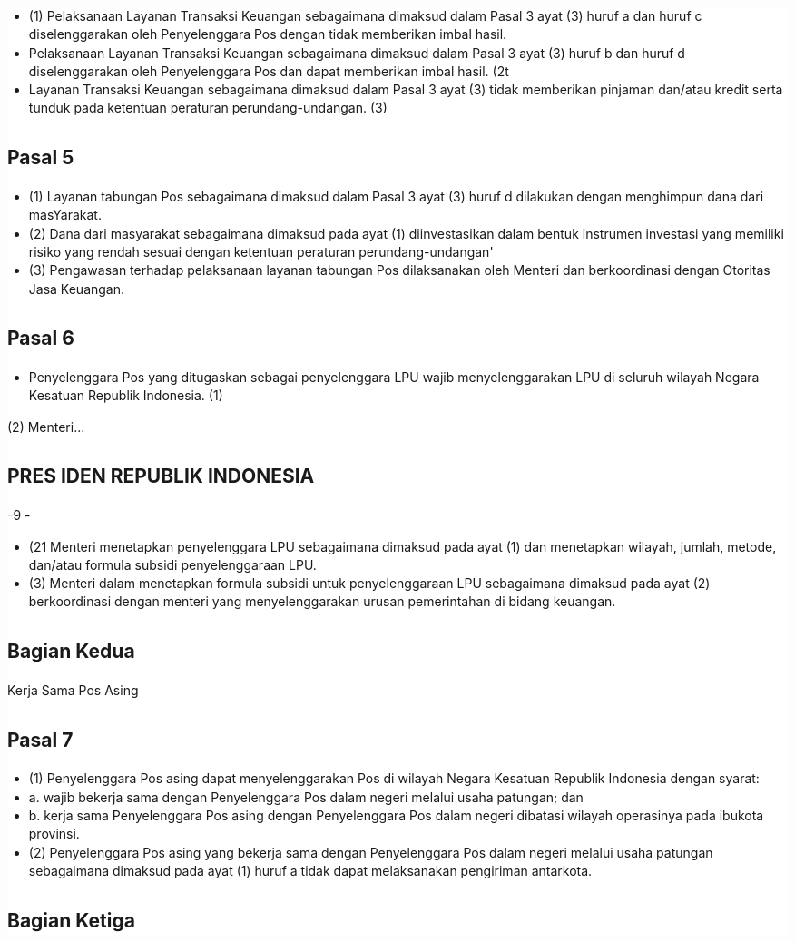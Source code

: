 - (1) Pelaksanaan Layanan Transaksi Keuangan sebagaimana dimaksud dalam Pasal 3 ayat (3) huruf a dan huruf c diselenggarakan  oleh Penyelenggara  Pos dengan tidak memberikan  imbal hasil.
- Pelaksanaan Layanan Transaksi Keuangan sebagaimana dimaksud dalam Pasal 3 ayat (3) huruf b dan huruf d diselenggarakan  oleh Penyelenggara  Pos dan dapat memberikan imbal hasil. (2t
- Layanan Transaksi Keuangan sebagaimana  dimaksud dalam Pasal 3 ayat (3) tidak memberikan  pinjaman dan/atau kredit serta tunduk pada ketentuan peraturan perundang-undangan. (3)

## Pasal 5

- (1) Layanan tabungan Pos sebagaimana  dimaksud dalam Pasal 3  ayat (3) huruf d  dilakukan dengan menghimpun dana dari masYarakat.
- (2) Dana dari masyarakat  sebagaimana dimaksud pada ayat (1) diinvestasikan dalam bentuk instrumen investasi yang memiliki risiko yang rendah sesuai dengan ketentuan peraturan perundang-undangan'
- (3)  Pengawasan terhadap pelaksanaan layanan tabungan Pos dilaksanakan oleh Menteri dan berkoordinasi dengan Otoritas Jasa Keuangan.

## Pasal 6

- Penyelenggara  Pos  yang  ditugaskan sebagai penyelenggara  LPU wajib menyelenggarakan  LPU di seluruh wilayah Negara Kesatuan Republik Indonesia. (1)

(2) Menteri...



## PRES IDEN REPUBLIK  INDONESIA

-9 -

- (21 Menteri menetapkan penyelenggara  LPU sebagaimana dimaksud pada ayat (1) dan menetapkan wilayah, jumlah,  metode, dan/atau  formula subsidi penyelenggaraan  LPU.
- (3) Menteri dalam menetapkan formula subsidi untuk penyelenggaraan  LPU sebagaimana dimaksud pada ayat  (2) berkoordinasi dengan menteri yang menyelenggarakan urusan pemerintahan di bidang keuangan.

## Bagian Kedua

Kerja Sama Pos Asing

## Pasal 7

- (1) Penyelenggara Pos asing dapat menyelenggarakan Pos di  wilayah Negara Kesatuan Republik Indonesia dengan syarat:
- a. wajib bekerja sama dengan Penyelenggara Pos dalam negeri melalui usaha patungan; dan
- b.  kerja sama Penyelenggara Pos asing dengan Penyelenggara Pos dalam negeri dibatasi wilayah operasinya pada ibukota provinsi.
- (2)  Penyelenggara Pos asing yang bekerja sama dengan Penyelenggara  Pos dalam negeri melalui usaha patungan sebagaimana  dimaksud pada ayat (1) huruf a tidak dapat melaksanakan pengiriman  antarkota.

## Bagian Ketiga
